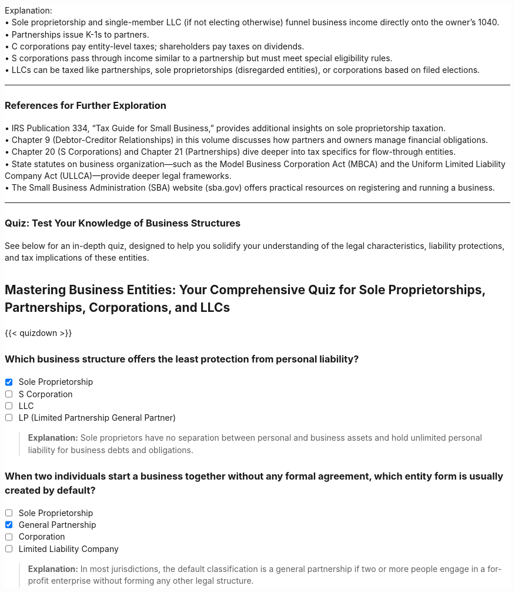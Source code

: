 Explanation:  
• Sole proprietorship and single-member LLC (if not electing otherwise) funnel business income directly onto the owner’s 1040.  
• Partnerships issue K-1s to partners.  
• C corporations pay entity-level taxes; shareholders pay taxes on dividends.  
• S corporations pass through income similar to a partnership but must meet special eligibility rules.  
• LLCs can be taxed like partnerships, sole proprietorships (disregarded entities), or corporations based on filed elections.

---

### References for Further Exploration

• IRS Publication 334, “Tax Guide for Small Business,” provides additional insights on sole proprietorship taxation.  
• Chapter 9 (Debtor-Creditor Relationships) in this volume discusses how partners and owners manage financial obligations.  
• Chapter 20 (S Corporations) and Chapter 21 (Partnerships) dive deeper into tax specifics for flow-through entities.  
• State statutes on business organization—such as the Model Business Corporation Act (MBCA) and the Uniform Limited Liability Company Act (ULLCA)—provide deeper legal frameworks.  
• The Small Business Administration (SBA) website (sba.gov) offers practical resources on registering and running a business.

---

### Quiz: Test Your Knowledge of Business Structures

See below for an in-depth quiz, designed to help you solidify your understanding of the legal characteristics, liability protections, and tax implications of these entities.  

## Mastering Business Entities: Your Comprehensive Quiz for Sole Proprietorships, Partnerships, Corporations, and LLCs

{{< quizdown >}}

### Which business structure offers the least protection from personal liability?
- [x] Sole Proprietorship
- [ ] S Corporation
- [ ] LLC
- [ ] LP (Limited Partnership General Partner)
> **Explanation:** Sole proprietors have no separation between personal and business assets and hold unlimited personal liability for business debts and obligations.

### When two individuals start a business together without any formal agreement, which entity form is usually created by default?
- [ ] Sole Proprietorship
- [x] General Partnership
- [ ] Corporation
- [ ] Limited Liability Company
> **Explanation:** In most jurisdictions, the default classification is a general partnership if two or more people engage in a for-profit enterprise without forming any other legal structure.
